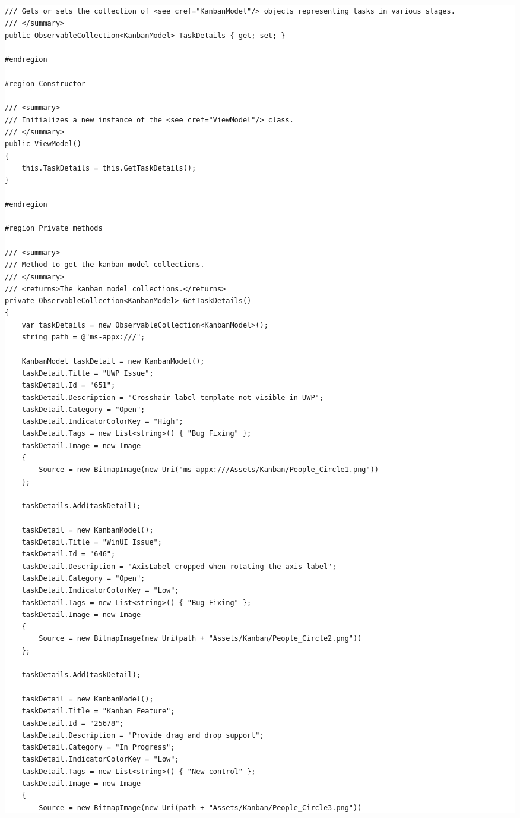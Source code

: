     /// Gets or sets the collection of <see cref="KanbanModel"/> objects representing tasks in various stages.
    /// </summary>
    public ObservableCollection<KanbanModel> TaskDetails { get; set; }

    #endregion

    #region Constructor

    /// <summary>
    /// Initializes a new instance of the <see cref="ViewModel"/> class.
    /// </summary>
    public ViewModel()
    {
        this.TaskDetails = this.GetTaskDetails();
    }

    #endregion

    #region Private methods

    /// <summary>
    /// Method to get the kanban model collections.
    /// </summary>
    /// <returns>The kanban model collections.</returns>
    private ObservableCollection<KanbanModel> GetTaskDetails()
    {
        var taskDetails = new ObservableCollection<KanbanModel>();
        string path = @"ms-appx:///";

        KanbanModel taskDetail = new KanbanModel();
        taskDetail.Title = "UWP Issue";
        taskDetail.Id = "651";
        taskDetail.Description = "Crosshair label template not visible in UWP";
        taskDetail.Category = "Open";
        taskDetail.IndicatorColorKey = "High";
        taskDetail.Tags = new List<string>() { "Bug Fixing" };
        taskDetail.Image = new Image
        {
            Source = new BitmapImage(new Uri("ms-appx:///Assets/Kanban/People_Circle1.png"))
        };

        taskDetails.Add(taskDetail);

        taskDetail = new KanbanModel();
        taskDetail.Title = "WinUI Issue";
        taskDetail.Id = "646";
        taskDetail.Description = "AxisLabel cropped when rotating the axis label";
        taskDetail.Category = "Open";
        taskDetail.IndicatorColorKey = "Low";
        taskDetail.Tags = new List<string>() { "Bug Fixing" };
        taskDetail.Image = new Image
        {
            Source = new BitmapImage(new Uri(path + "Assets/Kanban/People_Circle2.png"))
        };

        taskDetails.Add(taskDetail);

        taskDetail = new KanbanModel();
        taskDetail.Title = "Kanban Feature";
        taskDetail.Id = "25678";
        taskDetail.Description = "Provide drag and drop support";
        taskDetail.Category = "In Progress";
        taskDetail.IndicatorColorKey = "Low";
        taskDetail.Tags = new List<string>() { "New control" };
        taskDetail.Image = new Image
        {
            Source = new BitmapImage(new Uri(path + "Assets/Kanban/People_Circle3.png"))